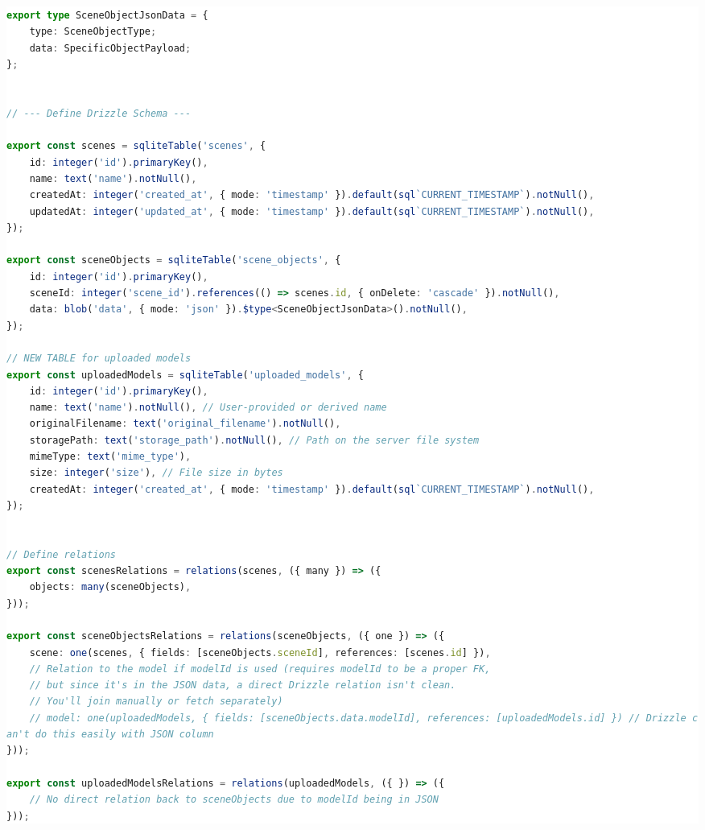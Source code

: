 ```typescript
export type SceneObjectJsonData = {
	type: SceneObjectType;
	data: SpecificObjectPayload;
};


// --- Define Drizzle Schema ---

export const scenes = sqliteTable('scenes', {
	id: integer('id').primaryKey(),
	name: text('name').notNull(),
	createdAt: integer('created_at', { mode: 'timestamp' }).default(sql`CURRENT_TIMESTAMP`).notNull(),
	updatedAt: integer('updated_at', { mode: 'timestamp' }).default(sql`CURRENT_TIMESTAMP`).notNull(),
});

export const sceneObjects = sqliteTable('scene_objects', {
	id: integer('id').primaryKey(),
	sceneId: integer('scene_id').references(() => scenes.id, { onDelete: 'cascade' }).notNull(),
	data: blob('data', { mode: 'json' }).$type<SceneObjectJsonData>().notNull(),
});

// NEW TABLE for uploaded models
export const uploadedModels = sqliteTable('uploaded_models', {
	id: integer('id').primaryKey(),
	name: text('name').notNull(), // User-provided or derived name
	originalFilename: text('original_filename').notNull(),
	storagePath: text('storage_path').notNull(), // Path on the server file system
	mimeType: text('mime_type'),
	size: integer('size'), // File size in bytes
	createdAt: integer('created_at', { mode: 'timestamp' }).default(sql`CURRENT_TIMESTAMP`).notNull(),
});


// Define relations
export const scenesRelations = relations(scenes, ({ many }) => ({
	objects: many(sceneObjects),
}));

export const sceneObjectsRelations = relations(sceneObjects, ({ one }) => ({
	scene: one(scenes, { fields: [sceneObjects.sceneId], references: [scenes.id] }),
	// Relation to the model if modelId is used (requires modelId to be a proper FK,
	// but since it's in the JSON data, a direct Drizzle relation isn't clean.
	// You'll join manually or fetch separately)
	// model: one(uploadedModels, { fields: [sceneObjects.data.modelId], references: [uploadedModels.id] }) // Drizzle can't do this easily with JSON column
}));

export const uploadedModelsRelations = relations(uploadedModels, ({ }) => ({
	// No direct relation back to sceneObjects due to modelId being in JSON
}));
```
